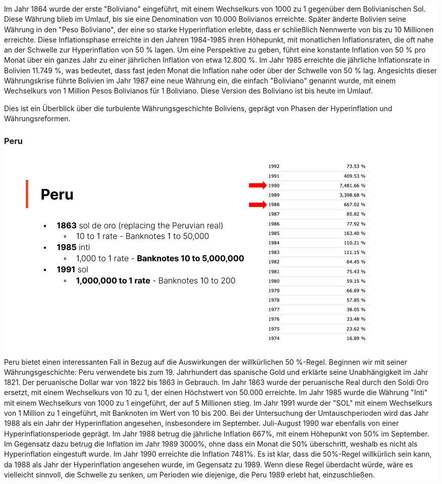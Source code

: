 Im Jahr 1864 wurde der erste "Boliviano" eingeführt, mit einem Wechselkurs von 1000 zu 1 gegenüber dem Bolivianischen Sol. Diese Währung blieb im Umlauf, bis sie eine Denomination von 10.000 Bolivianos erreichte.
Später änderte Bolivien seine Währung in den "Peso Boliviano", der eine so starke Hyperinflation erlebte, dass er schließlich Nennwerte von bis zu 10 Millionen erreichte. Diese Inflationsphase erreichte in den Jahren 1984-1985 ihren Höhepunkt, mit monatlichen Inflationsraten, die oft nahe an der Schwelle zur Hyperinflation von 50 % lagen. Um eine Perspektive zu geben, führt eine konstante Inflation von 50 % pro Monat über ein ganzes Jahr zu einer jährlichen Inflation von etwa 12.800 %. Im Jahr 1985 erreichte die jährliche Inflationsrate in Bolivien 11.749 %, was bedeutet, dass fast jeden Monat die Inflation nahe oder über der Schwelle von 50 % lag.
Angesichts dieser Währungskrise führte Bolivien im Jahr 1987 eine neue Währung ein, die einfach "Boliviano" genannt wurde, mit einem Wechselkurs von 1 Million Pesos Bolivianos für 1 Boliviano. Diese Version des Boliviano ist bis heute im Umlauf.

Dies ist ein Überblick über die turbulente Währungsgeschichte Boliviens, geprägt von Phasen der Hyperinflation und Währungsreformen.

### Peru

![image](assets/chapitre-3.4/4.PNG)

Peru bietet einen interessanten Fall in Bezug auf die Auswirkungen der willkürlichen 50 %-Regel. Beginnen wir mit seiner Währungsgeschichte: Peru verwendete bis zum 19. Jahrhundert das spanische Gold und erklärte seine Unabhängigkeit im Jahr 1821. Der peruanische Dollar war von 1822 bis 1863 in Gebrauch. Im Jahr 1863 wurde der peruanische Real durch den Soldi Oro ersetzt, mit einem Wechselkurs von 10 zu 1, der einen Höchstwert von 50.000 erreichte. Im Jahr 1985 wurde die Währung "Inti" mit einem Wechselkurs von 1000 zu 1 eingeführt, der auf 5 Millionen stieg. Im Jahr 1991 wurde der "SOL" mit einem Wechselkurs von 1 Million zu 1 eingeführt, mit Banknoten im Wert von 10 bis 200.
Bei der Untersuchung der Umtauschperioden wird das Jahr 1988 als ein Jahr der Hyperinflation angesehen, insbesondere im September. Juli-August 1990 war ebenfalls von einer Hyperinflationsperiode geprägt. Im Jahr 1988 betrug die jährliche Inflation 667%, mit einem Höhepunkt von 50% im September. Im Gegensatz dazu betrug die Inflation im Jahr 1989 3000%, ohne dass ein Monat die 50% überschritt, weshalb es nicht als Hyperinflation eingestuft wurde. Im Jahr 1990 erreichte die Inflation 7481%. Es ist klar, dass die 50%-Regel willkürlich sein kann, da 1988 als Jahr der Hyperinflation angesehen wurde, im Gegensatz zu 1989. Wenn diese Regel überdacht würde, wäre es vielleicht sinnvoll, die Schwelle zu senken, um Perioden wie diejenige, die Peru 1989 erlebt hat, einzuschließen.
